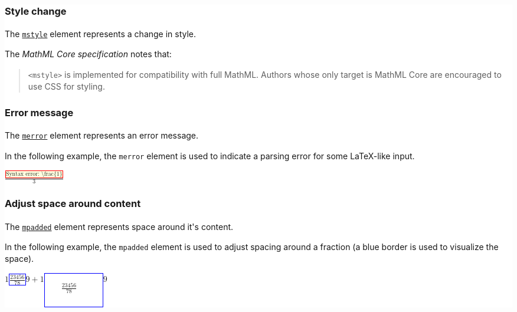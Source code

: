 ### Style change

The [`mstyle`][mstyle] element represents a change in style.

The <cite>MathML Core specification</cite> notes that:

> `<mstyle>` is implemented for compatibility with full MathML. Authors whose
> only target is MathML Core are encouraged to use CSS for styling.



### Error message

The [`merror`][merror] element represents an error message.

In the following example, the `merror` element is used to indicate a parsing
error for some LaTeX-like input.

<math>
  <mfrac>
    <merror>
      <mtext>Syntax error: \frac{1}</mtext>
    </merror>
    <mn>3</mn>
  </mfrac>
</math>

### Adjust space around content

The [`mpadded`][mpadded] element represents space around it's content.

In the following example, the `mpadded` element is used to adjust spacing
around a fraction (a blue border is used to visualize the space). 

<math>
  <mrow>
    <mn>1</mn>
    <mpadded style="border: 1px solid blue;">
      <mfrac>
        <mn>23456</mn>
        <mn>78</mn>
      </mfrac>
    </mpadded>
    <mn>9</mn>
  </mrow>
  <mo>+</mo>
  <mrow>
    <mn>1</mn>
    <mpadded lspace="2em" voffset="-1em" height="1em" depth="3em" width="7em"
      style="border: 1px solid blue;">
      <mfrac>
        <mn>23456</mn>
        <mn>78</mn>
      </mfrac>
    </mpadded>
    <mn>9</mn>
  </mrow>
</math>


[math]: https://www.w3.org/TR/mathml-core/#dfn-math
[mtext]: https://www.w3.org/TR/mathml-core/#dfn-mtext
[mi]: https://www.w3.org/TR/mathml-core/#dfn-mi
[mn]: https://www.w3.org/TR/mathml-core/#dfn-mn
[mo]: https://www.w3.org/TR/mathml-core/#dfn-mo
[mspace]: https://www.w3.org/TR/mathml-core/#dfn-mspace
[ms]: https://www.w3.org/TR/mathml-core/#dfn-ms
[mrow]: https://www.w3.org/TR/mathml-core/#dfn-mrow
[mfrac]: https://www.w3.org/TR/mathml-core/#dfn-mfrac
[msqrt]: https://www.w3.org/TR/mathml-core/#dfn-msqrt
[mroot]: https://www.w3.org/TR/mathml-core/#dfn-mroot
[mstyle]: https://www.w3.org/TR/mathml-core/#dfn-mstyle
[merror]: https://www.w3.org/TR/mathml-core/#dfn-merror
[mpadded]: https://www.w3.org/TR/mathml-core/#dfn-mpadded
[mphantom]: https://www.w3.org/TR/mathml-core/#dfn-mphantom
[msub]: https://www.w3.org/TR/mathml-core/#dfn-msub
[msubsup]: https://www.w3.org/TR/mathml-core/#dfn-msubsup
[msup]: https://www.w3.org/TR/mathml-core/#dfn-msup
[mover]: https://www.w3.org/TR/mathml-core/#dfn-mover
[munder]: https://www.w3.org/TR/mathml-core/#dfn-munder
[munderover]: https://www.w3.org/TR/mathml-core/#dfn-munderover
[mmultiscripts]: https://www.w3.org/TR/mathml-core/#dfn-mmultiscripts
[mprescripts]: https://www.w3.org/TR/mathml-core/#dfn-mprescripts
[none]: https://www.w3.org/TR/mathml-core/#dfn-none
[mtable]: https://www.w3.org/TR/mathml-core/#dfn-mtable
[mtr]: https://www.w3.org/TR/mathml-core/#dfn-mtr
[mtd]: https://www.w3.org/TR/mathml-core/#dfn-mtd
[maction]: https://www.w3.org/TR/mathml-core/#dfn-maction
[semantics]: https://www.w3.org/TR/mathml-core/#semantics-and-presentation
[annotation]: https://www.w3.org/TR/mathml-core/#dfn-annotation
[annotation-xml]: https://www.w3.org/TR/mathml-core/#dfn-annotation-xml